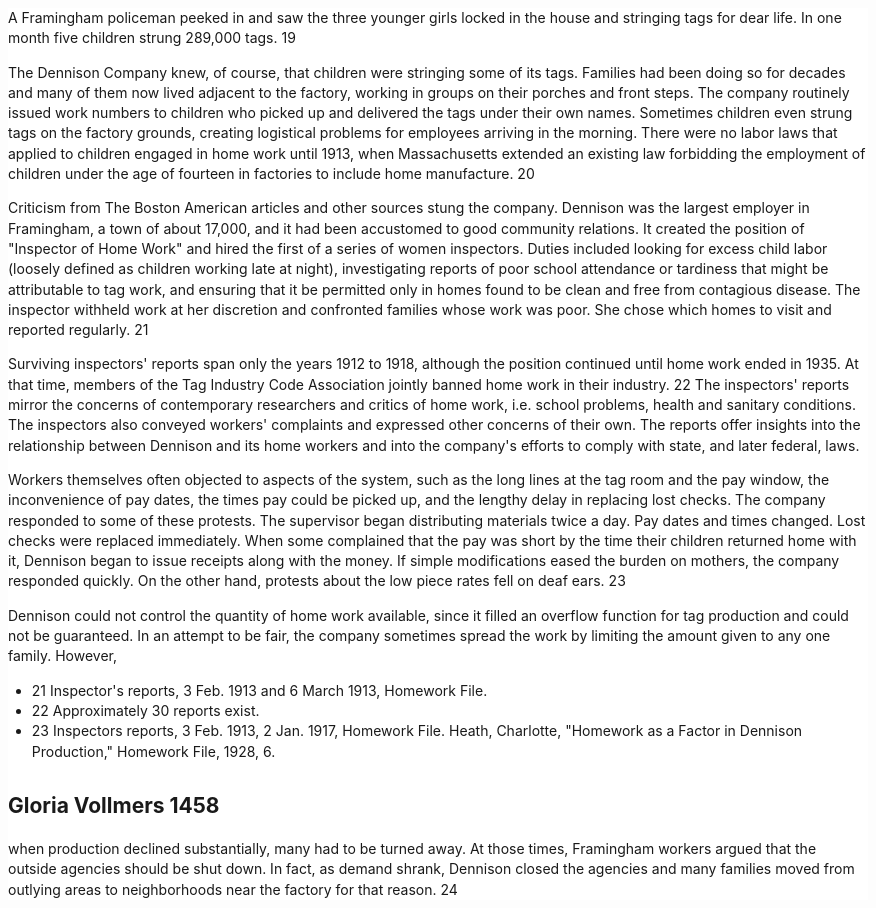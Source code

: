 A Framingham policeman peeked in and saw the three younger girls locked in the house and stringing tags for dear life. In one month five  children strung 289,000 tags. 19

The  Dennison  Company  knew,  of  course,  that  children  were stringing some of its tags.  Families had been doing so for decades and many of them now lived adjacent  to the factory, working in groups on their  porches  and  front  steps. The  company  routinely  issued  work numbers to children who picked up and delivered the tags under their own  names. Sometimes  children  even  strung  tags  on  the  factory grounds,  creating  logistical  problems  for  employees  arriving  in  the morning.  There were no labor laws that applied to children engaged in home work until 1913, when Massachusetts extended an existing law forbidding  the  employment  of children  under  the  age of fourteen  in factories to include home  manufacture. 20

Criticism  from The Boston American articles  and  other  sources stung the company. Dennison was the largest employer in Framingham, a town of about 17,000, and it had been accustomed to good  community  relations. It  created  the  position  of  "Inspector  of Home  Work"  and  hired  the  first  of  a  series  of  women  inspectors. Duties included looking for excess child labor (loosely defined  as children working late at night), investigating reports of poor school attendance or tardiness that might be attributable to tag work, and ensuring that it be permitted only in homes found to be clean and free from contagious  disease. The  inspector  withheld  work  at  her  discretion  and confronted  families whose work was poor.  She chose which homes to visit and reported regularly. 21

Surviving  inspectors'  reports  span  only  the  years  1912  to  1918, although the position  continued  until home work ended  in  1935.  At that  time,  members  of  the  Tag  Industry  Code  Association  jointly banned home work in their industry. 22 The inspectors' reports mirror the concerns  of contemporary  researchers  and  critics  of home work, i.e.  school problems,  health  and  sanitary conditions. The  inspectors also conveyed  workers'  complaints  and  expressed  other  concerns  of their  own. The  reports  offer  insights  into  the  relationship  between Dennison and its home workers and into the company's efforts to comply with state, and later federal, laws.

Workers themselves often  objected to aspects of the system, such as the  long lines  at  the  tag  room  and  the  pay window,  the  inconvenience of pay dates, the times pay could be picked up, and the lengthy delay in  replacing lost  checks. The  company responded  to  some of these protests.  The supervisor began distributing materials twice a day. Pay dates and times changed.  Lost checks were replaced immediately. When some complained that the pay was short by the time their children returned home with it, Dennison began to issue receipts along with the money.  If simple modifications eased the burden on mothers, the company responded quickly. On the other hand, protests about the low piece rates fell on deaf ears. 23

Dennison could not control the quantity of home work available, since it filled an overflow function  for tag production and could not be guaranteed. In an attempt to be fair, the company sometimes  spread the work by limiting the  amount  given to any one family. However,

- 21 Inspector's  reports, 3 Feb.  1913 and 6 March  1913, Homework File.
- 22 Approximately 30 reports exist.
- 23 Inspectors  reports, 3  Feb.  1913, 2  Jan.  1917, Homework  File. Heath,  Charlotte, "Homework as a Factor in Dennison Production," Homework File, 1928, 6.

## Gloria Vollmers 1458

when production declined substantially, many had to be turned away. At those times, Framingham workers argued that the outside agencies should be shut down.  In fact, as demand shrank, Dennison closed the agencies  and  many  families  moved  from  outlying  areas  to  neighborhoods near the factory for that reason. 24
